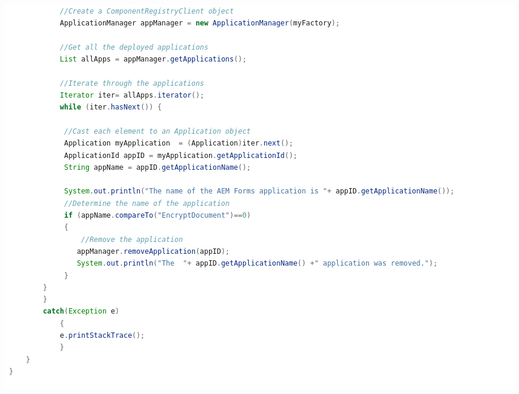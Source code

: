 ```java
             //Create a ComponentRegistryClient object
             ApplicationManager appManager = new ApplicationManager(myFactory);
 
             //Get all the deployed applications
             List allApps = appManager.getApplications();
 
             //Iterate through the applications
             Iterator iter= allApps.iterator();
             while (iter.hasNext()) {
 
              //Cast each element to an Application object
              Application myApplication  = (Application)iter.next();
              ApplicationId appID = myApplication.getApplicationId();
              String appName = appID.getApplicationName();
 
              System.out.println("The name of the AEM Forms application is "+ appID.getApplicationName());
              //Determine the name of the application
              if (appName.compareTo("EncryptDocument")==0)
              {
                  //Remove the application
                 appManager.removeApplication(appID);
                 System.out.println("The  "+ appID.getApplicationName() +" application was removed.");
              }
         }
         }
         catch(Exception e)
             {
             e.printStackTrace();
             }
     }
 }
 
```

